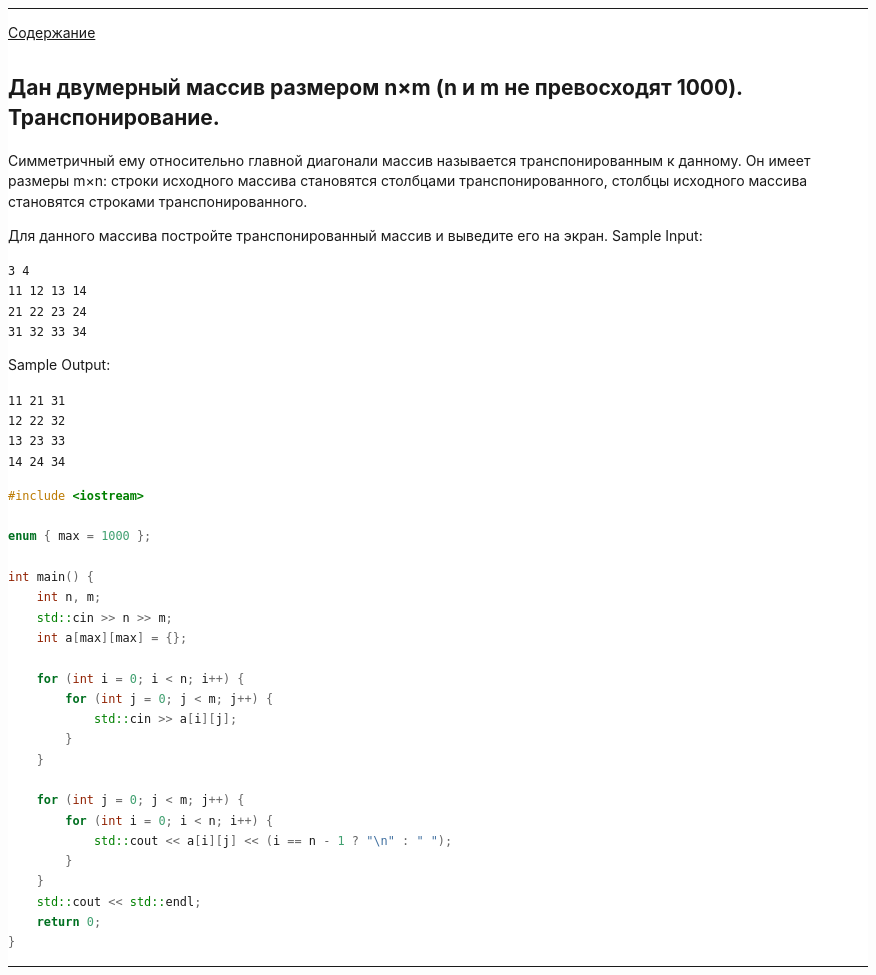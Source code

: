 <hr>

[Содержание](#содержание)

## Дан двумерный массив размером n×m (n и m не превосходят 1000). Транспонирование.
Симметричный ему относительно главной диагонали массив называется транспонированным к данному. Он имеет размеры m×n: строки исходного массива становятся столбцами транспонированного, столбцы исходного массива становятся строками транспонированного.

Для данного массива постройте транспонированный массив и выведите его на экран.
Sample Input:
```
3 4
11 12 13 14
21 22 23 24
31 32 33 34
```
Sample Output:
```
11 21 31 
12 22 32 
13 23 33 
14 24 34
```

```c++
#include <iostream>

enum { max = 1000 };

int main() {
    int n, m;
    std::cin >> n >> m;
    int a[max][max] = {};

    for (int i = 0; i < n; i++) {
        for (int j = 0; j < m; j++) {
            std::cin >> a[i][j];
        }
    }

    for (int j = 0; j < m; j++) {
        for (int i = 0; i < n; i++) {
            std::cout << a[i][j] << (i == n - 1 ? "\n" : " ");
        }
    }
    std::cout << std::endl;
    return 0;
}
```

<hr>
